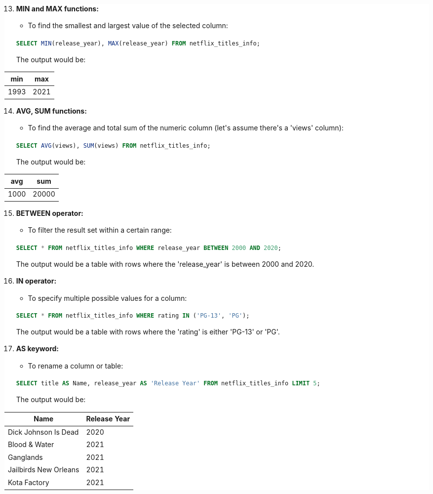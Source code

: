 
13. **MIN and MAX functions:**
    - To find the smallest and largest value of the selected column:

    ```sql
    SELECT MIN(release_year), MAX(release_year) FROM netflix_titles_info;
    ```

    The output would be:

| min  | max  |
|------|------|
| 1993 | 2021 |


14. **AVG, SUM functions:**
    - To find the average and total sum of the numeric column (let's assume there's a 'views' column):

    ```sql
    SELECT AVG(views), SUM(views) FROM netflix_titles_info;
    ```

    The output would be:

| avg  | sum   |
|------|-------|
| 1000 | 20000 |


15. **BETWEEN operator:**
    - To filter the result set within a certain range:

    ```sql
    SELECT * FROM netflix_titles_info WHERE release_year BETWEEN 2000 AND 2020;
    ```

    The output would be a table with rows where the 'release_year' is between 2000 and 2020.


16. **IN operator:**
    - To specify multiple possible values for a column:

    ```sql
    SELECT * FROM netflix_titles_info WHERE rating IN ('PG-13', 'PG');
    ```

    The output would be a table with rows where the 'rating' is either 'PG-13' or 'PG'.


17. **AS keyword:**
    - To rename a column or table:

    ```sql
    SELECT title AS Name, release_year AS 'Release Year' FROM netflix_titles_info LIMIT 5;
    ```

    The output would be:

| Name                 | Release Year |
|----------------------|--------------|
| Dick Johnson Is Dead | 2020         |
| Blood & Water        | 2021         |
| Ganglands            | 2021         |
| Jailbirds New Orleans | 2021         |
| Kota Factory         | 2021         |
